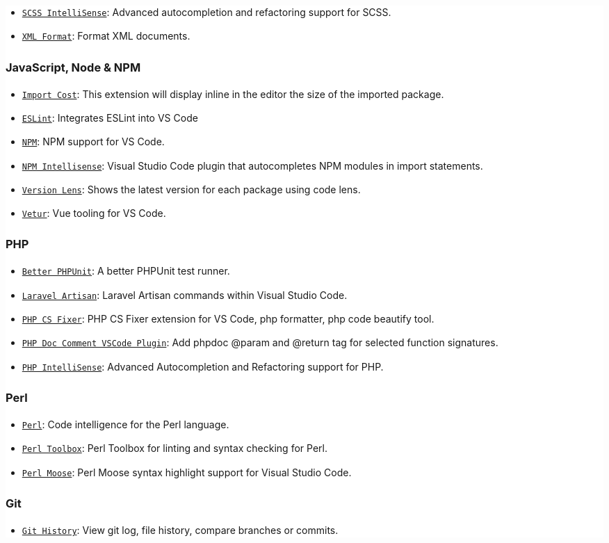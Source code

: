- [`SCSS IntelliSense`](https://marketplace.visualstudio.com/items?itemName=mrmlnc.vscode-scss): Advanced autocompletion and refactoring support for SCSS.

- [`XML Format`](https://marketplace.visualstudio.com/items?itemName=mikeburgh.xml-format): Format XML documents.

### JavaScript, Node & NPM

- [`Import Cost`](https://marketplace.visualstudio.com/items?itemName=wix.vscode-import-cost): This extension will display inline in the editor the size of the imported package.

- [`ESLint`](https://marketplace.visualstudio.com/items?itemName=dbaeumer.vscode-eslint): Integrates ESLint into VS Code

- [`NPM`](https://marketplace.visualstudio.com/items?itemName=eg2.vscode-npm-script): NPM support for VS Code.

- [`NPM Intellisense`](https://marketplace.visualstudio.com/items?itemName=christian-kohler.npm-intellisense): Visual Studio Code plugin that autocompletes NPM modules in import statements.

- [`Version Lens`](https://marketplace.visualstudio.com/items?itemName=pflannery.vscode-versionlens): Shows the latest version for each package using code lens.

- [`Vetur`](https://marketplace.visualstudio.com/items?itemName=octref.vetur): Vue tooling for VS Code.

### PHP

- [`Better PHPUnit`](https://marketplace.visualstudio.com/items?itemName=calebporzio.better-phpunit): A better PHPUnit test runner.

- [`Laravel Artisan`](https://marketplace.visualstudio.com/items?itemName=ryannaddy.laravel-artisan): Laravel Artisan commands within Visual Studio Code.

- [`PHP CS Fixer`](https://marketplace.visualstudio.com/items?itemName=junstyle.php-cs-fixer): PHP CS Fixer extension for VS Code, php formatter, php code beautify tool.

- [`PHP Doc Comment VSCode Plugin`](https://marketplace.visualstudio.com/items?itemName=rexshi.phpdoc-comment-vscode-plugin): Add phpdoc @param and @return tag for selected function signatures.

- [`PHP IntelliSense`](https://marketplace.visualstudio.com/items?itemName=felixfbecker.php-intellisense): Advanced Autocompletion and Refactoring support for PHP.

### Perl

- [`Perl`](https://marketplace.visualstudio.com/items?itemName=cfgweb.vscode-perl): Code intelligence for the Perl language.

- [`Perl Toolbox`](https://marketplace.visualstudio.com/items?itemName=d9705996.perl-toolbox): Perl Toolbox for linting and syntax checking for Perl.

- [`Perl Moose`](https://marketplace.visualstudio.com/items?itemName=torrentalle.perl-moose): Perl Moose syntax highlight support for Visual Studio Code.

### Git

- [`Git History`](https://marketplace.visualstudio.com/items?itemName=donjayamanne.githistory): View git log, file history, compare branches or commits.
